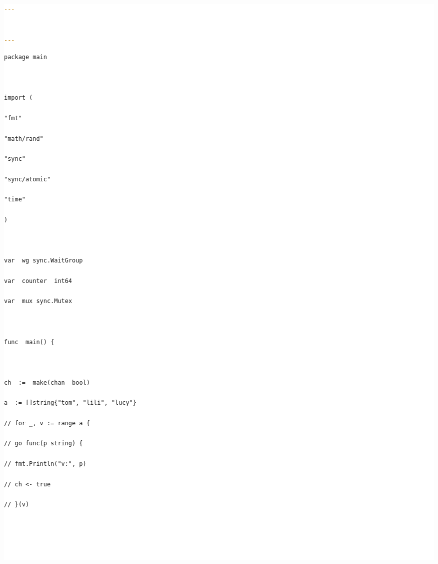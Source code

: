 ```yaml
---


---
```


<pre class=" language-go"><code class="prism  language-go"><span class="token keyword">package</span> main

  

<span class="token keyword">import</span> <span class="token punctuation">(</span>

<span class="token string">"fmt"</span>

<span class="token string">"math/rand"</span>

<span class="token string">"sync"</span>

<span class="token string">"sync/atomic"</span>

<span class="token string">"time"</span>

<span class="token punctuation">)</span>

  

<span class="token keyword">var</span>  wg sync<span class="token punctuation">.</span>WaitGroup

<span class="token keyword">var</span>  counter  <span class="token builtin">int64</span>

<span class="token keyword">var</span>  mux sync<span class="token punctuation">.</span>Mutex

  

<span class="token keyword">func</span>  <span class="token function">main</span><span class="token punctuation">(</span><span class="token punctuation">)</span> <span class="token punctuation">{</span>

  

ch  <span class="token operator">:=</span>  <span class="token function">make</span><span class="token punctuation">(</span><span class="token keyword">chan</span>  <span class="token builtin">bool</span><span class="token punctuation">)</span>

a  <span class="token operator">:=</span> <span class="token punctuation">[</span><span class="token punctuation">]</span><span class="token builtin">string</span><span class="token punctuation">{</span><span class="token string">"tom"</span><span class="token punctuation">,</span> <span class="token string">"lili"</span><span class="token punctuation">,</span> <span class="token string">"lucy"</span><span class="token punctuation">}</span>

<span class="token comment">// for _, v := range a {</span>

<span class="token comment">// go func(p string) {</span>

<span class="token comment">// fmt.Println("v:", p)</span>

<span class="token comment">// ch &lt;- true</span>

<span class="token comment">// }(v)</span>

  

